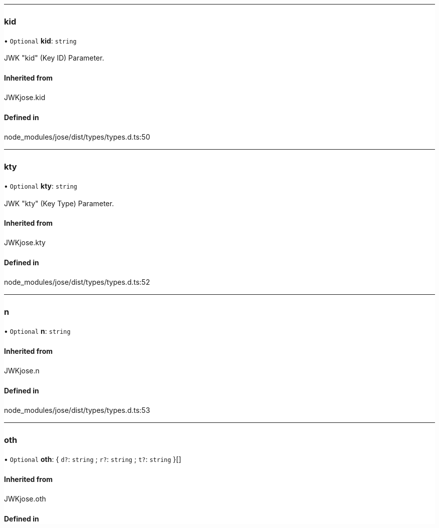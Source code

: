 ___

### kid

• `Optional` **kid**: `string`

JWK "kid" (Key ID) Parameter.

#### Inherited from

JWKjose.kid

#### Defined in

node_modules/jose/dist/types/types.d.ts:50

___

### kty

• `Optional` **kty**: `string`

JWK "kty" (Key Type) Parameter.

#### Inherited from

JWKjose.kty

#### Defined in

node_modules/jose/dist/types/types.d.ts:52

___

### n

• `Optional` **n**: `string`

#### Inherited from

JWKjose.n

#### Defined in

node_modules/jose/dist/types/types.d.ts:53

___

### oth

• `Optional` **oth**: { `d?`: `string` ; `r?`: `string` ; `t?`: `string`  }[]

#### Inherited from

JWKjose.oth

#### Defined in
